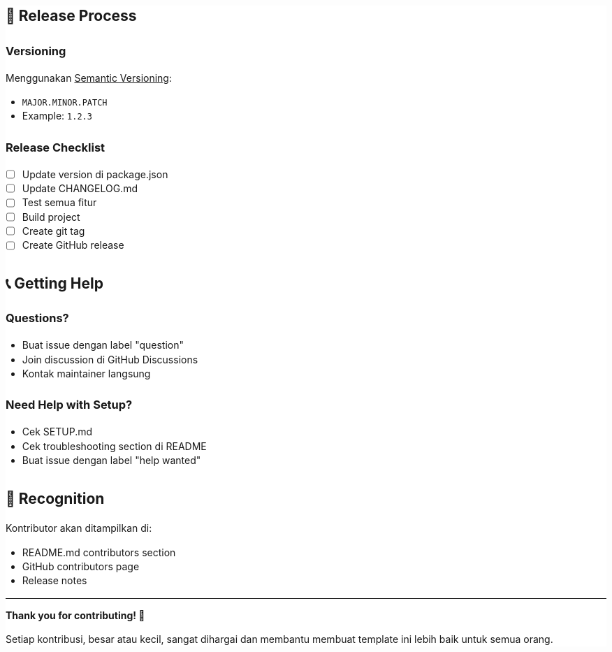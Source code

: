 ## 🚀 Release Process

### Versioning
Menggunakan [Semantic Versioning](https://semver.org/):
- `MAJOR.MINOR.PATCH`
- Example: `1.2.3`

### Release Checklist
- [ ] Update version di package.json
- [ ] Update CHANGELOG.md
- [ ] Test semua fitur
- [ ] Build project
- [ ] Create git tag
- [ ] Create GitHub release

## 📞 Getting Help

### Questions?
- Buat issue dengan label "question"
- Join discussion di GitHub Discussions
- Kontak maintainer langsung

### Need Help with Setup?
- Cek SETUP.md
- Cek troubleshooting section di README
- Buat issue dengan label "help wanted"

## 🎉 Recognition

Kontributor akan ditampilkan di:
- README.md contributors section
- GitHub contributors page
- Release notes

---

**Thank you for contributing! 🙏**

Setiap kontribusi, besar atau kecil, sangat dihargai dan membantu membuat template ini lebih baik untuk semua orang. 